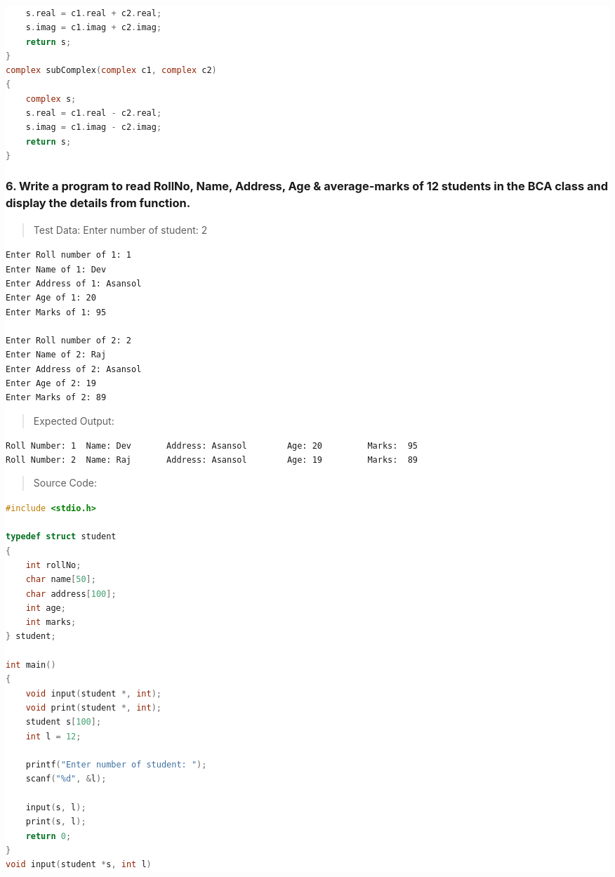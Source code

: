 ```c
    s.real = c1.real + c2.real;
    s.imag = c1.imag + c2.imag;
    return s;
}
complex subComplex(complex c1, complex c2)
{
    complex s;
    s.real = c1.real - c2.real;
    s.imag = c1.imag - c2.imag;
    return s;
}
```

### 6. Write a program to read RollNo, Name, Address, Age & average-marks of 12 students in the BCA class and display the details from function. 

> Test Data:
    Enter number of student: 2

    Enter Roll number of 1: 1
    Enter Name of 1: Dev
    Enter Address of 1: Asansol
    Enter Age of 1: 20
    Enter Marks of 1: 95

    Enter Roll number of 2: 2
    Enter Name of 2: Raj
    Enter Address of 2: Asansol
    Enter Age of 2: 19
    Enter Marks of 2: 89

> Expected Output:

    Roll Number: 1  Name: Dev       Address: Asansol        Age: 20         Marks:  95
    Roll Number: 2  Name: Raj       Address: Asansol        Age: 19         Marks:  89

> Source Code:

```c
#include <stdio.h>

typedef struct student
{
    int rollNo;
    char name[50];
    char address[100];
    int age;
    int marks;
} student;

int main()
{
    void input(student *, int);
    void print(student *, int);
    student s[100];
    int l = 12;

    printf("Enter number of student: ");
    scanf("%d", &l);

    input(s, l);
    print(s, l);
    return 0;
}
void input(student *s, int l)
```